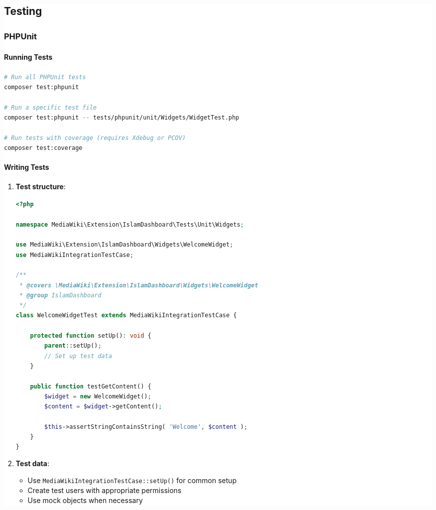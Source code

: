## Testing

### PHPUnit

#### Running Tests

```bash
# Run all PHPUnit tests
composer test:phpunit

# Run a specific test file
composer test:phpunit -- tests/phpunit/unit/Widgets/WidgetTest.php

# Run tests with coverage (requires Xdebug or PCOV)
composer test:coverage
```

#### Writing Tests

1. **Test structure**:
   ```php
   <?php
   
   namespace MediaWiki\Extension\IslamDashboard\Tests\Unit\Widgets;
   
   use MediaWiki\Extension\IslamDashboard\Widgets\WelcomeWidget;
   use MediaWikiIntegrationTestCase;
   
   /**
    * @covers \MediaWiki\Extension\IslamDashboard\Widgets\WelcomeWidget
    * @group IslamDashboard
    */
   class WelcomeWidgetTest extends MediaWikiIntegrationTestCase {
       
       protected function setUp(): void {
           parent::setUp();
           // Set up test data
       }
       
       public function testGetContent() {
           $widget = new WelcomeWidget();
           $content = $widget->getContent();
           
           $this->assertStringContainsString( 'Welcome', $content );
       }
   }
   ```

2. **Test data**:
   - Use `MediaWikiIntegrationTestCase::setUp()` for common setup
   - Create test users with appropriate permissions
   - Use mock objects when necessary

